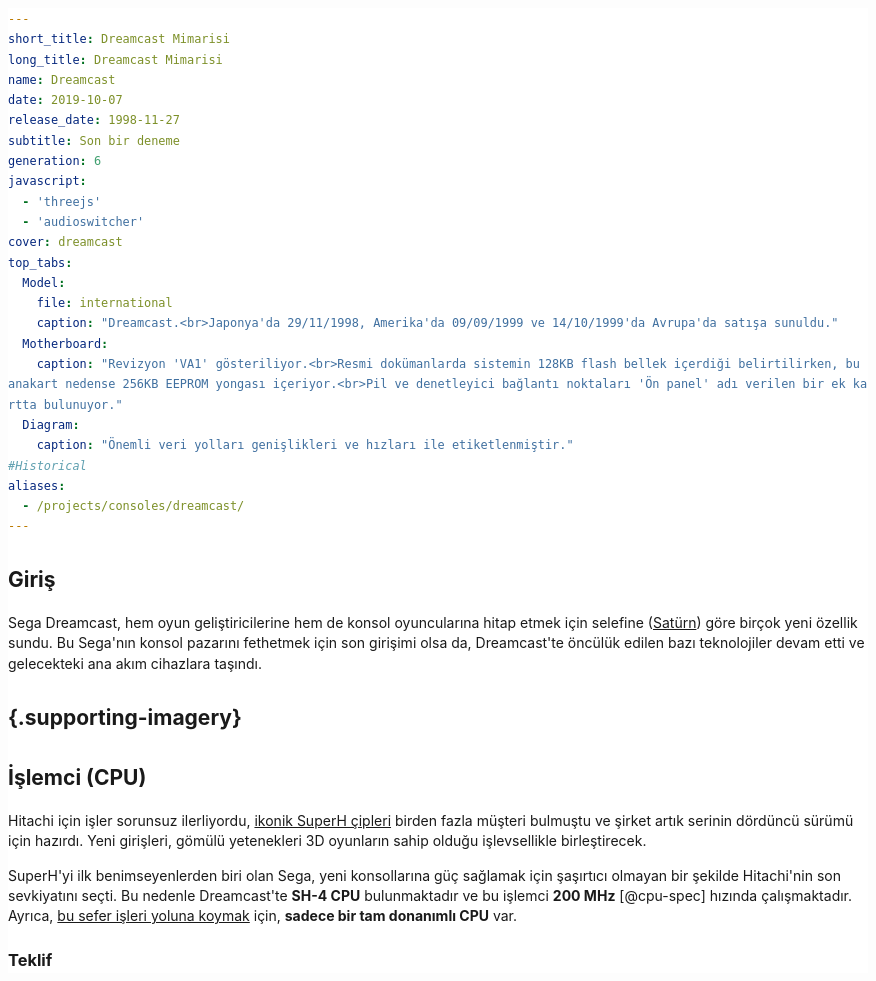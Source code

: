 ```yaml
---
short_title: Dreamcast Mimarisi
long_title: Dreamcast Mimarisi
name: Dreamcast
date: 2019-10-07
release_date: 1998-11-27
subtitle: Son bir deneme
generation: 6
javascript:
  - 'threejs'
  - 'audioswitcher'
cover: dreamcast
top_tabs:
  Model:
    file: international
    caption: "Dreamcast.<br>Japonya'da 29/11/1998, Amerika'da 09/09/1999 ve 14/10/1999'da Avrupa'da satışa sunuldu."
  Motherboard:
    caption: "Revizyon 'VA1' gösteriliyor.<br>Resmi dokümanlarda sistemin 128KB flash bellek içerdiği belirtilirken, bu anakart nedense 256KB EEPROM yongası içeriyor.<br>Pil ve denetleyici bağlantı noktaları 'Ön panel' adı verilen bir ek kartta bulunuyor."
  Diagram:
    caption: "Önemli veri yolları genişlikleri ve hızları ile etiketlenmiştir."
#Historical
aliases:
  - /projects/consoles/dreamcast/
---
```


## Giriş

Sega Dreamcast, hem oyun geliştiricilerine hem de konsol oyuncularına hitap etmek için selefine ([Satürn](sega-saturn)) göre birçok yeni özellik sundu. Bu Sega'nın konsol pazarını fethetmek için son girişimi olsa da, Dreamcast'te öncülük edilen bazı teknolojiler devam etti ve gelecekteki ana akım cihazlara taşındı.

## {.supporting-imagery}

## İşlemci (CPU)

Hitachi için işler sorunsuz ilerliyordu, [ikonik SuperH çipleri](sega-saturn#cpu) birden fazla müşteri bulmuştu ve şirket artık serinin dördüncü sürümü için hazırdı. Yeni girişleri, gömülü yetenekleri 3D oyunların sahip olduğu işlevsellikle birleştirecek.

SuperH'yi ilk benimseyenlerden biri olan Sega, yeni konsollarına güç sağlamak için şaşırtıcı olmayan bir şekilde Hitachi'nin son sevkiyatını seçti. Bu nedenle Dreamcast'te **SH-4 CPU** bulunmaktadır ve bu işlemci **200 MHz** [@cpu-spec] hızında çalışmaktadır. Ayrıca, [bu sefer işleri yoluna koymak](sega-saturn#the-final-product) için, **sadece bir tam donanımlı CPU** var.

### Teklif
